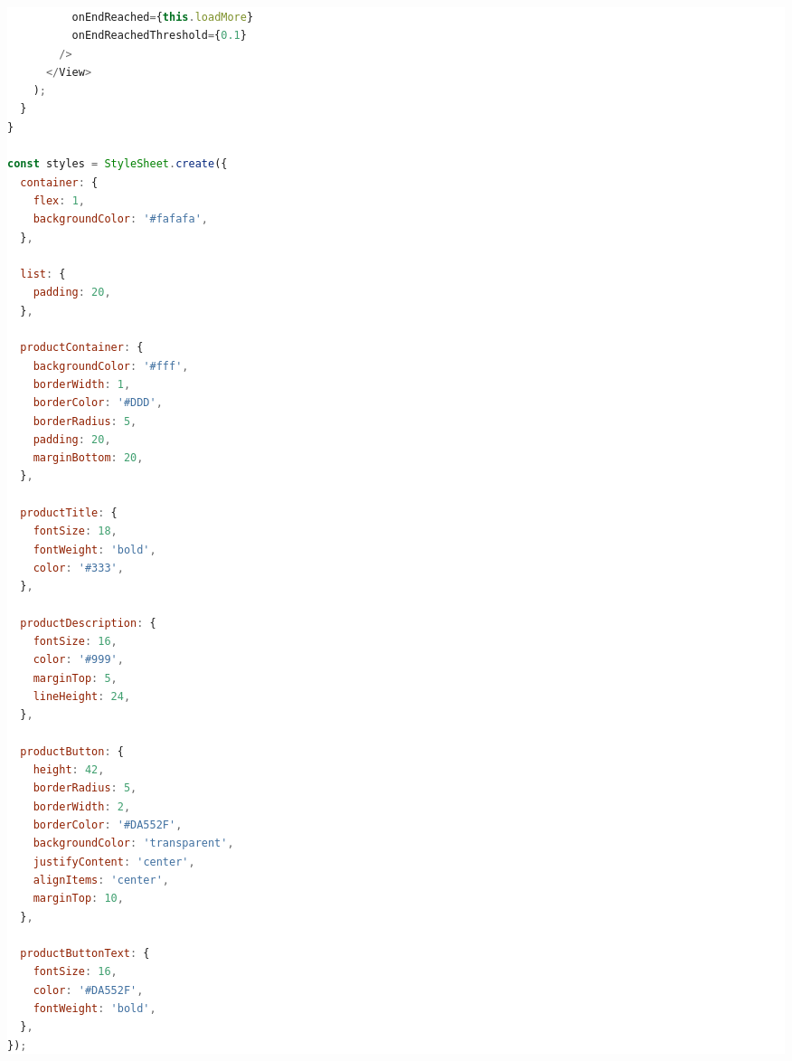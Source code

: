   ```JavaScript
            onEndReached={this.loadMore}
            onEndReachedThreshold={0.1}
          />
        </View>
      );
    }
  }

  const styles = StyleSheet.create({
    container: {
      flex: 1,
      backgroundColor: '#fafafa',
    },

    list: {
      padding: 20,
    },

    productContainer: {
      backgroundColor: '#fff',
      borderWidth: 1,
      borderColor: '#DDD',
      borderRadius: 5,
      padding: 20,
      marginBottom: 20,
    },

    productTitle: {
      fontSize: 18,
      fontWeight: 'bold',
      color: '#333',
    },

    productDescription: {
      fontSize: 16,
      color: '#999',
      marginTop: 5,
      lineHeight: 24,
    },

    productButton: {
      height: 42,
      borderRadius: 5,
      borderWidth: 2,
      borderColor: '#DA552F',
      backgroundColor: 'transparent',
      justifyContent: 'center',
      alignItems: 'center',
      marginTop: 10,
    },

    productButtonText: {
      fontSize: 16,
      color: '#DA552F',
      fontWeight: 'bold',
    },
  });
  ```
